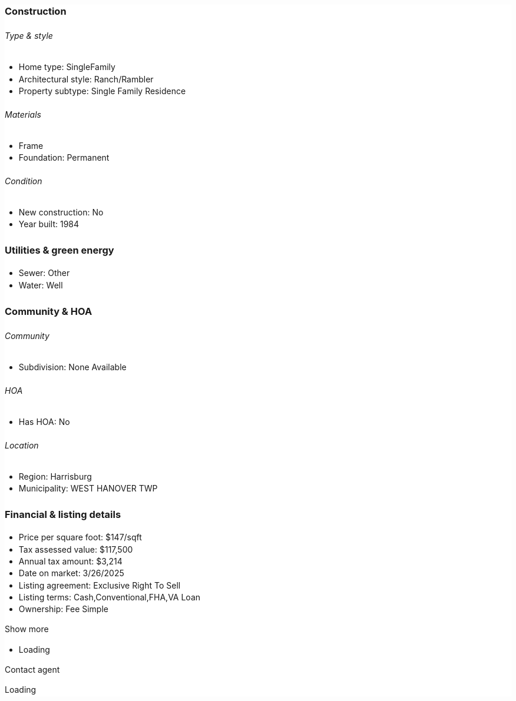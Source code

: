 ### Construction

###### Type & style

- Home type: SingleFamily
- Architectural style: Ranch/Rambler
- Property subtype: Single Family Residence

###### Materials

- Frame
- Foundation: Permanent

###### Condition

- New construction: No
- Year built: 1984

### Utilities & green energy

- Sewer: Other
- Water: Well

### Community & HOA

###### Community

- Subdivision: None Available

###### HOA

- Has HOA: No

###### Location

- Region: Harrisburg
- Municipality: WEST HANOVER TWP

### Financial & listing details

- Price per square foot: $147/sqft
- Tax assessed value: $117,500
- Annual tax amount: $3,214
- Date on market: 3/26/2025
- Listing agreement: Exclusive Right To Sell
- Listing terms: Cash,Conventional,FHA,VA Loan
- Ownership: Fee Simple

Show more

- Loading

Contact agent



Loading
